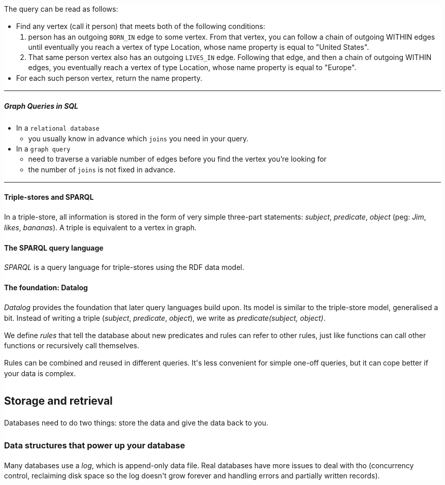 The query can be read as follows:
- Find any vertex (call it person) that meets both of the following conditions:
  1. person has an outgoing `BORN_IN` edge to some vertex. From that vertex, you can follow a chain of outgoing WITHIN edges until eventually you reach a vertex of type Location, whose name property is equal to "United States".
  2. That same person vertex also has an outgoing `LIVES_IN` edge. Following that edge, and then a chain of outgoing WITHIN edges, you eventually reach a vertex of type Location, whose name property is equal to "Europe".
- For each such person vertex, return the name property.

---

##### Graph Queries in SQL

- In a `relational database`
  - you usually know in advance which `joins` you need in your query.
- In a `graph query`
  - need to traverse a variable number of edges before you find the vertex you’re looking for
  - the number of `joins` is not fixed in advance.





---

#### Triple-stores and SPARQL

In a triple-store, all information is stored in the form of very simple three-part statements: _subject_, _predicate_, _object_ (peg: _Jim_, _likes_, _bananas_). A triple is equivalent to a vertex in graph.

#### The SPARQL query language

_SPARQL_ is a query language for triple-stores using the RDF data model.

#### The foundation: Datalog

_Datalog_ provides the foundation that later query languages build upon. Its model is similar to the triple-store model, generalised a bit. Instead of writing a triple (_subject_, _predicate_, _object_), we write as _predicate(subject, object)_.

We define _rules_ that tell the database about new predicates and rules can refer to other rules, just like functions can call other functions or recursively call themselves.

Rules can be combined and reused in different queries. It's less convenient for simple one-off queries, but it can cope better if your data is complex.

## Storage and retrieval

Databases need to do two things: store the data and give the data back to you.

### Data structures that power up your database

Many databases use a _log_, which is append-only data file. Real databases have more issues to deal with tho (concurrency control, reclaiming disk space so the log doesn't grow forever and handling errors and partially written records).
